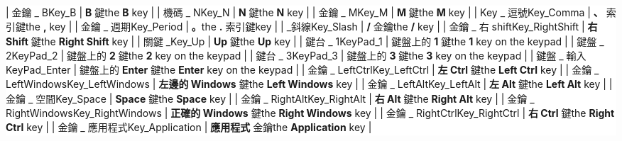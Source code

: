 | <span data-ttu-id="445bf-273">金鑰 \_ B</span><span class="sxs-lookup"><span data-stu-id="445bf-273">Key\_B</span></span>                | <span data-ttu-id="445bf-274">**B** 鍵</span><span class="sxs-lookup"><span data-stu-id="445bf-274">the **B** key</span></span>                   |
| <span data-ttu-id="445bf-275">機碼 \_ N</span><span class="sxs-lookup"><span data-stu-id="445bf-275">Key\_N</span></span>                | <span data-ttu-id="445bf-276">**N** 鍵</span><span class="sxs-lookup"><span data-stu-id="445bf-276">the **N** key</span></span>                   |
| <span data-ttu-id="445bf-277">金鑰 \_ M</span><span class="sxs-lookup"><span data-stu-id="445bf-277">Key\_M</span></span>                | <span data-ttu-id="445bf-278">**M** 鍵</span><span class="sxs-lookup"><span data-stu-id="445bf-278">the **M** key</span></span>                   |
| <span data-ttu-id="445bf-279">Key \_ 逗號</span><span class="sxs-lookup"><span data-stu-id="445bf-279">Key\_Comma</span></span>            | <span data-ttu-id="445bf-280">**、** 索引鍵</span><span class="sxs-lookup"><span data-stu-id="445bf-280">the **,** key</span></span>                   |
| <span data-ttu-id="445bf-281">金鑰 \_ 週期</span><span class="sxs-lookup"><span data-stu-id="445bf-281">Key\_Period</span></span>           | <span data-ttu-id="445bf-282">**。**</span><span class="sxs-lookup"><span data-stu-id="445bf-282">the **.**</span></span> <span data-ttu-id="445bf-283">索引鍵</span><span class="sxs-lookup"><span data-stu-id="445bf-283">key</span></span>                   |
| <span data-ttu-id="445bf-284">\_斜線</span><span class="sxs-lookup"><span data-stu-id="445bf-284">Key\_Slash</span></span>            | <span data-ttu-id="445bf-285">**/** 金鑰</span><span class="sxs-lookup"><span data-stu-id="445bf-285">the **/** key</span></span>                   |
| <span data-ttu-id="445bf-286">金鑰 \_ 右 shift</span><span class="sxs-lookup"><span data-stu-id="445bf-286">Key\_RightShift</span></span>       | <span data-ttu-id="445bf-287">**右 Shift** 鍵</span><span class="sxs-lookup"><span data-stu-id="445bf-287">the **Right Shift** key</span></span>         |
| <span data-ttu-id="445bf-288">關鍵 \_</span><span class="sxs-lookup"><span data-stu-id="445bf-288">Key\_Up</span></span>               | <span data-ttu-id="445bf-289">**Up** 鍵</span><span class="sxs-lookup"><span data-stu-id="445bf-289">the **Up** key</span></span>                  |
| <span data-ttu-id="445bf-290">鍵台 \_ 1</span><span class="sxs-lookup"><span data-stu-id="445bf-290">KeyPad\_1</span></span>             | <span data-ttu-id="445bf-291">鍵盤上的 **1** 鍵</span><span class="sxs-lookup"><span data-stu-id="445bf-291">the **1** key on the keypad</span></span>     |
| <span data-ttu-id="445bf-292">鍵盤 \_ 2</span><span class="sxs-lookup"><span data-stu-id="445bf-292">KeyPad\_2</span></span>             | <span data-ttu-id="445bf-293">鍵盤上的 **2** 鍵</span><span class="sxs-lookup"><span data-stu-id="445bf-293">the **2** key on the keypad</span></span>     |
| <span data-ttu-id="445bf-294">鍵台 \_ 3</span><span class="sxs-lookup"><span data-stu-id="445bf-294">KeyPad\_3</span></span>             | <span data-ttu-id="445bf-295">鍵盤上的 **3** 鍵</span><span class="sxs-lookup"><span data-stu-id="445bf-295">the **3** key on the keypad</span></span>     |
| <span data-ttu-id="445bf-296">鍵盤 \_ 輸入</span><span class="sxs-lookup"><span data-stu-id="445bf-296">KeyPad\_Enter</span></span>         | <span data-ttu-id="445bf-297">鍵盤上的 **Enter** 鍵</span><span class="sxs-lookup"><span data-stu-id="445bf-297">the **Enter** key on the keypad</span></span> |
| <span data-ttu-id="445bf-298">金鑰 \_ LeftCtrl</span><span class="sxs-lookup"><span data-stu-id="445bf-298">Key\_LeftCtrl</span></span>         | <span data-ttu-id="445bf-299">**左 Ctrl** 鍵</span><span class="sxs-lookup"><span data-stu-id="445bf-299">the **Left Ctrl** key</span></span>           |
| <span data-ttu-id="445bf-300">金鑰 \_ LeftWindows</span><span class="sxs-lookup"><span data-stu-id="445bf-300">Key\_LeftWindows</span></span>      | <span data-ttu-id="445bf-301">**左邊的 Windows** 鍵</span><span class="sxs-lookup"><span data-stu-id="445bf-301">the **Left Windows** key</span></span>        |
| <span data-ttu-id="445bf-302">金鑰 \_ LeftAlt</span><span class="sxs-lookup"><span data-stu-id="445bf-302">Key\_LeftAlt</span></span>          | <span data-ttu-id="445bf-303">**左 Alt** 鍵</span><span class="sxs-lookup"><span data-stu-id="445bf-303">the **Left Alt** key</span></span>            |
| <span data-ttu-id="445bf-304">金鑰 \_ 空間</span><span class="sxs-lookup"><span data-stu-id="445bf-304">Key\_Space</span></span>            | <span data-ttu-id="445bf-305">**Space** 鍵</span><span class="sxs-lookup"><span data-stu-id="445bf-305">the **Space** key</span></span>               |
| <span data-ttu-id="445bf-306">金鑰 \_ RightAlt</span><span class="sxs-lookup"><span data-stu-id="445bf-306">Key\_RightAlt</span></span>         | <span data-ttu-id="445bf-307">**右 Alt** 鍵</span><span class="sxs-lookup"><span data-stu-id="445bf-307">the **Right Alt** key</span></span>           |
| <span data-ttu-id="445bf-308">金鑰 \_ RightWindows</span><span class="sxs-lookup"><span data-stu-id="445bf-308">Key\_RightWindows</span></span>     | <span data-ttu-id="445bf-309">**正確的 Windows** 鍵</span><span class="sxs-lookup"><span data-stu-id="445bf-309">the **Right Windows** key</span></span>       |
| <span data-ttu-id="445bf-310">金鑰 \_ RightCtrl</span><span class="sxs-lookup"><span data-stu-id="445bf-310">Key\_RightCtrl</span></span>        | <span data-ttu-id="445bf-311">**右 Ctrl** 鍵</span><span class="sxs-lookup"><span data-stu-id="445bf-311">the **Right Ctrl** key</span></span>          |
| <span data-ttu-id="445bf-312">金鑰 \_ 應用程式</span><span class="sxs-lookup"><span data-stu-id="445bf-312">Key\_Application</span></span>      | <span data-ttu-id="445bf-313">**應用程式** 金鑰</span><span class="sxs-lookup"><span data-stu-id="445bf-313">the **Application** key</span></span>         |